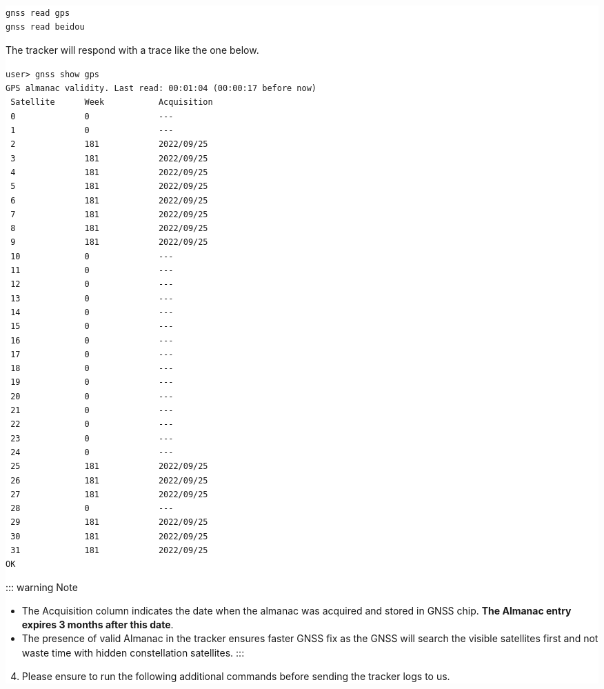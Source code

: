 ```
gnss read gps
gnss read beidou
```
The tracker will respond with a trace like the one below.

```
user> gnss show gps
GPS almanac validity. Last read: 00:01:04 (00:00:17 before now)
 Satellite      Week           Acquisition
 0              0              ---
 1              0              ---
 2              181            2022/09/25
 3              181            2022/09/25
 4              181            2022/09/25
 5              181            2022/09/25
 6              181            2022/09/25
 7              181            2022/09/25
 8              181            2022/09/25
 9              181            2022/09/25
 10             0              ---
 11             0              ---
 12             0              ---
 13             0              ---
 14             0              ---
 15             0              ---
 16             0              ---
 17             0              ---
 18             0              ---
 19             0              ---
 20             0              ---
 21             0              ---
 22             0              ---
 23             0              ---
 24             0              ---
 25             181            2022/09/25
 26             181            2022/09/25
 27             181            2022/09/25
 28             0              ---
 29             181            2022/09/25
 30             181            2022/09/25
 31             181            2022/09/25
OK
```
::: warning Note
- The Acquisition column indicates the date when the almanac was acquired and stored in GNSS chip. **The Almanac entry expires 3 months after this date**.
- The presence of valid Almanac in the tracker ensures faster GNSS fix as the GNSS will search the visible satellites first and not waste time with hidden constellation satellites.
:::

4. Please ensure to run the following additional commands before sending the tracker logs to us.
